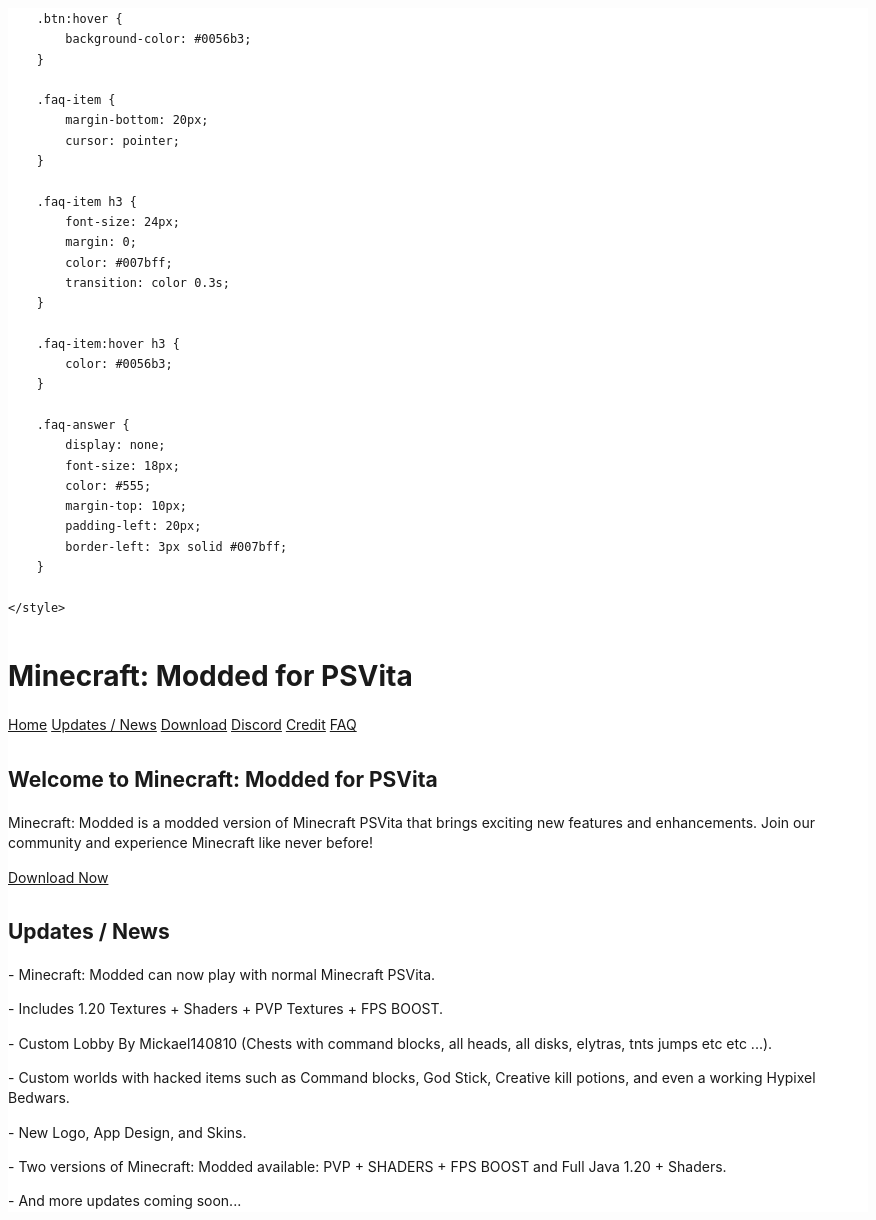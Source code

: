         .btn:hover {
            background-color: #0056b3;
        }

        .faq-item {
            margin-bottom: 20px;
            cursor: pointer;
        }

        .faq-item h3 {
            font-size: 24px;
            margin: 0;
            color: #007bff;
            transition: color 0.3s;
        }

        .faq-item:hover h3 {
            color: #0056b3;
        }

        .faq-answer {
            display: none;
            font-size: 18px;
            color: #555;
            margin-top: 10px;
            padding-left: 20px;
            border-left: 3px solid #007bff;
        }

    </style>
</head>
<body>

<div class="header">
    <h1>Minecraft: Modded for PSVita</h1>
</div>

<div class="nav">
    <a href="#" class="gradient-hover" data-text="Home" onclick="showTab('home')">Home</a>
    <a href="#" class="gradient-hover" data-text="Updates / News" onclick="showTab('updates')">Updates / News</a>
    <a href="#" class="gradient-hover" data-text="Download" onclick="showTab('download')">Download</a>
    <a href="#" class="gradient-hover" data-text="Discord" onclick="showTab('discord')">Discord</a>
    <a href="#" class="gradient-hover" data-text="Credit" onclick="showTab('credit')">Credit</a>
    <a href="#" class="gradient-hover" data-text="FAQ" onclick="showTab('faq')">FAQ</a>
</div>

<div class="content active" id="home">
    <h2>Welcome to Minecraft: Modded for PSVita</h2>
    <p>Minecraft: Modded is a modded version of Minecraft PSVita that brings exciting new features and enhancements. Join our community and experience Minecraft like never before!</p>
    <a href="#" class="btn gradient-hover" onclick="showTab('download')">Download Now</a>
</div>

<div class="content" id="updates">
    <h2>Updates / News</h2>
    <p>- Minecraft: Modded can now play with normal Minecraft PSVita.</p>
    <p>- Includes 1.20 Textures + Shaders + PVP Textures + FPS BOOST.</p>
    <p>- Custom Lobby By Mickael140810 (Chests with command blocks, all heads, all disks, elytras, tnts jumps etc etc ...).</p>
    <p>- Custom worlds with hacked items such as Command blocks, God Stick, Creative kill potions, and even a working Hypixel Bedwars.</p>
    <p>- New Logo, App Design, and Skins.</p>
    <p>- Two versions of Minecraft: Modded available: PVP + SHADERS + FPS BOOST and Full Java 1.20 + Shaders.</p>
    <p>- And more updates coming soon...</p>
</div>
